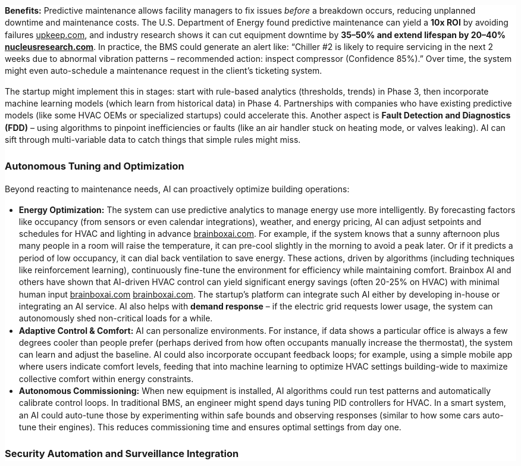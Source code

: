 **Benefits:** Predictive maintenance allows facility managers to fix issues *before* a breakdown occurs, reducing unplanned downtime and maintenance costs. The U.S. Department of Energy found predictive maintenance can yield a **10x ROI** by avoiding failures [upkeep.com](https://upkeep.com/learning/return-on-investment-predictice-maintenance/#:~:text=What%20Is%20the%20Return%20on,of%20roughly%20ten%20times), and industry research shows it can cut equipment downtime by **35–50% and extend lifespan by 20–40% [nucleusresearch.com](https://nucleusresearch.com/research/single/quantifying-the-value-of-predictive-maintenance/#:~:text=Predictive%20maintenance%20initiatives%20reduce%20downtime,piloting%20before%20scaling%20the%20program)**. In practice, the BMS could generate an alert like: “Chiller #2 is likely to require servicing in the next 2 weeks due to abnormal vibration patterns – recommended action: inspect compressor (Confidence 85%).” Over time, the system might even auto-schedule a maintenance request in the client’s ticketing system.

The startup might implement this in stages: start with rule-based analytics (thresholds, trends) in Phase 3, then incorporate machine learning models (which learn from historical data) in Phase 4. Partnerships with companies who have existing predictive models (like some HVAC OEMs or specialized startups) could accelerate this. Another aspect is **Fault Detection and Diagnostics (FDD)** – using algorithms to pinpoint inefficiencies or faults (like an air handler stuck on heating mode, or valves leaking). AI can sift through multi-variable data to catch things that simple rules might miss.

### Autonomous Tuning and Optimization

Beyond reacting to maintenance needs, AI can proactively optimize building operations:

- **Energy Optimization:** The system can use predictive analytics to manage energy use more intelligently. By forecasting factors like occupancy (from sensors or even calendar integrations), weather, and energy pricing, AI can adjust setpoints and schedules for HVAC and lighting in advance [brainboxai.com](https://brainboxai.com/en/articles/making-your-buildings-energy-efficient-with-ai#:~:text=analytics%20to%20optimize%20a%20building%E2%80%99s,to%20inefficiencies%20after%20the%20fact). For example, if the system knows that a sunny afternoon plus many people in a room will raise the temperature, it can pre-cool slightly in the morning to avoid a peak later. Or if it predicts a period of low occupancy, it can dial back ventilation to save energy. These actions, driven by algorithms (including techniques like reinforcement learning), continuously fine-tune the environment for efficiency while maintaining comfort. Brainbox AI and others have shown that AI-driven HVAC control can yield significant energy savings (often 20-25% on HVAC) with minimal human input [brainboxai.com](https://brainboxai.com/en/articles/making-your-buildings-energy-efficient-with-ai#:~:text=,by%20optimizing%20operations) [brainboxai.com](https://brainboxai.com/en/articles/making-your-buildings-energy-efficient-with-ai#:~:text=analytics%20to%20optimize%20a%20building%E2%80%99s,to%20inefficiencies%20after%20the%20fact). The startup’s platform can integrate such AI either by developing in-house or integrating an AI service. AI also helps with **demand response** – if the electric grid requests lower usage, the system can autonomously shed non-critical loads for a while.
- **Adaptive Control & Comfort:** AI can personalize environments. For instance, if data shows a particular office is always a few degrees cooler than people prefer (perhaps derived from how often occupants manually increase the thermostat), the system can learn and adjust the baseline. AI could also incorporate occupant feedback loops; for example, using a simple mobile app where users indicate comfort levels, feeding that into machine learning to optimize HVAC settings building-wide to maximize collective comfort within energy constraints.
- **Autonomous Commissioning:** When new equipment is installed, AI algorithms could run test patterns and automatically calibrate control loops. In traditional BMS, an engineer might spend days tuning PID controllers for HVAC. In a smart system, an AI could auto-tune those by experimenting within safe bounds and observing responses (similar to how some cars auto-tune their engines). This reduces commissioning time and ensures optimal settings from day one.

### Security Automation and Surveillance Integration
